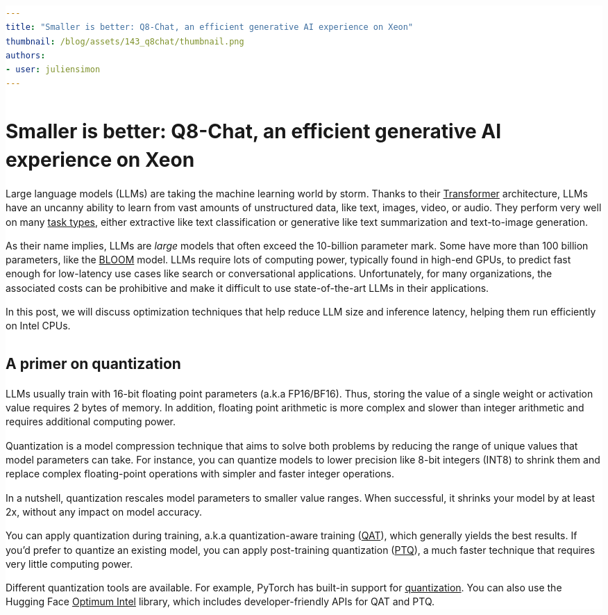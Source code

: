 ```yaml
---
title: "Smaller is better: Q8-Chat, an efficient generative AI experience on Xeon"
thumbnail: /blog/assets/143_q8chat/thumbnail.png
authors:
- user: juliensimon
---
```


# Smaller is better: Q8-Chat, an efficient generative AI experience on Xeon




Large language models (LLMs) are taking the machine learning world by storm. Thanks to their [Transformer](https://arxiv.org/abs/1706.03762) architecture, LLMs have an uncanny ability to learn from vast amounts of unstructured data, like text, images, video, or audio. They perform very well on many [task types](https://huggingface.co/tasks), either extractive like text classification or generative like text summarization and text-to-image generation. 

As their name implies, LLMs are *large* models that often exceed the 10-billion parameter mark. Some have more than 100 billion parameters, like the [BLOOM](https://huggingface.co/bigscience/bloom) model. LLMs require lots of computing power, typically found in high-end GPUs, to predict fast enough for low-latency use cases like search or conversational applications. Unfortunately, for many organizations, the associated costs can be prohibitive and make it difficult to use state-of-the-art LLMs in their applications.

In this post, we will discuss optimization techniques that help reduce LLM size and inference latency, helping them run efficiently on Intel CPUs.  

## A primer on quantization

LLMs usually train with 16-bit floating point parameters (a.k.a FP16/BF16). Thus, storing the value of a single weight or activation value requires 2 bytes of memory. In addition, floating point arithmetic is more complex and slower than integer arithmetic and requires additional computing power. 

Quantization is a model compression technique that aims to solve both problems by reducing the range of unique values that model parameters can take. For instance, you can quantize models to lower precision like 8-bit integers (INT8) to shrink them and replace complex floating-point operations with simpler and faster integer operations.

In a nutshell, quantization rescales model parameters to smaller value ranges. When successful, it shrinks your model by at least 2x, without any impact on model accuracy.

You can apply quantization during training, a.k.a quantization-aware training ([QAT](https://arxiv.org/abs/1910.06188)), which generally yields the best results. If you’d prefer to quantize an existing model, you can apply post-training quantization ([PTQ](https://www.tensorflow.org/lite/performance/post_training_quantization#:~:text=Post%2Dtraining%20quantization%20is%20a,little%20degradation%20in%20model%20accuracy.)), a much faster technique that requires very little computing power.

Different quantization tools are available. For example, PyTorch has built-in support for [quantization](https://pytorch.org/docs/stable/quantization.html). You can also use the Hugging Face [Optimum Intel](https://huggingface.co/docs/optimum/intel/index) library, which includes developer-friendly APIs for QAT and PTQ.
